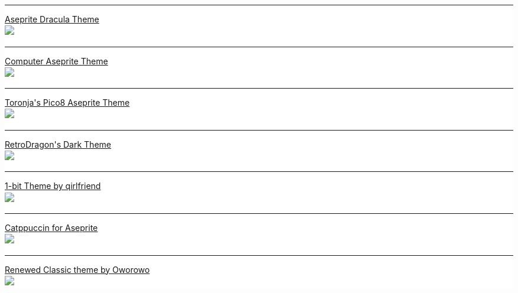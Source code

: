 ----

<a href="https://github.com/dracula/aseprite">Aseprite Dracula Theme<br>
<img src="https://github.com/dracula/aseprite/blob/master/screenshot.png" width="400px" /><a>

----

<a href="https://github.com/hirin-byte/computer-aseprite-theme">Computer Aseprite Theme<br>
<img src="https://user-images.githubusercontent.com/76855526/131205648-47380826-cc08-4f97-8b00-50cd84437cd1.png" width="400px" /><a>

----

<a href="https://toronja.itch.io/pico8-aseprite-theme">Toronja's Pico8 Aseprite Theme<br>
<img src="https://img.itch.zone/aW1hZ2UvMjkwNDEyLzE0MzI3NTgucG5n/original/V%2BOr9s.png" width="400px" /><a>

----

<a href="https://theretrodragon.itch.io/aseprite-darkblue-theme">RetroDragon's Dark Theme<br>
<img src="https://img.itch.zone/aW1hZ2UvMTY0Nzg2NS85Njk1MTAzLnBuZw==/original/TbgdA9.png" width="400px" /><a>

----

<a href="https://qirlfriend.itch.io/1-bit-aseprite-skin">1-bit Theme by qirlfriend<br>
<img src="https://img.itch.zone/aW1hZ2UvMjYxNDUxNS8xNTY1MTA5My5wbmc=/original/U2cuHm.png" width="400px" /><a>

----

<a href="https://github.com/catppuccin/aseprite">Catppuccin for Aseprite <br>
<img src="https://raw.githubusercontent.com/catppuccin/aseprite/ad08aa0cb6addb68461b275188d4e31cad518855/assets/preview.webp" width="400px" /><a>

----

<a href="https://oworowo.itch.io/renewed-classic">Renewed Classic theme by Oworowo<br>
<img src="https://img.itch.zone/aW1hZ2UvMzEwNTYyNy8xODU3NDM1Mi5wbmc=/original/82unEH.png" width="400px" /><a>
